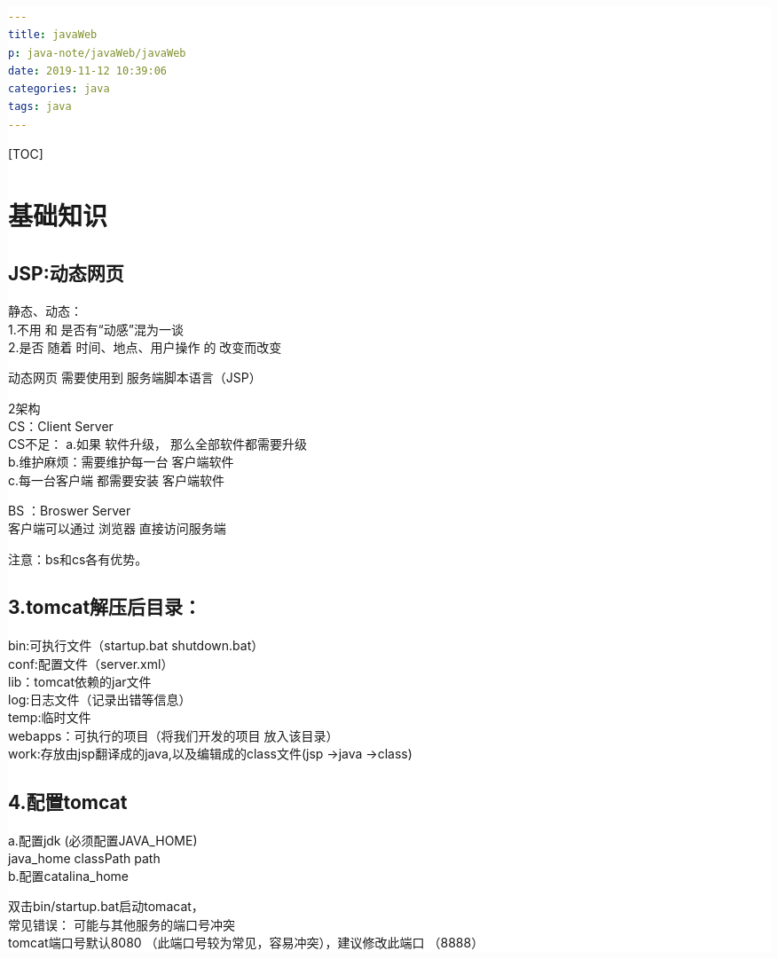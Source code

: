 ```yaml
---
title: javaWeb  
p: java-note/javaWeb/javaWeb  
date: 2019-11-12 10:39:06  
categories: java  
tags: java  
---
```


[TOC]

# 基础知识

## JSP:动态网页

静态、动态：  
1.不用 和 是否有“动感”混为一谈    
2.是否 随着 时间、地点、用户操作  的 改变而改变  

动态网页 需要使用到 服务端脚本语言（JSP）  

2架构  
CS：Client Server  
CS不足： 
a.如果 软件升级， 那么全部软件都需要升级  
b.维护麻烦：需要维护每一台 客户端软件  
c.每一台客户端 都需要安装 客户端软件  


BS ：Broswer Server    
客户端可以通过 浏览器  直接访问服务端     

注意：bs和cs各有优势。    

## 3.tomcat解压后目录：    

bin:可执行文件（startup.bat    shutdown.bat）    
conf:配置文件（server.xml）    
lib：tomcat依赖的jar文件    
log:日志文件（记录出错等信息）    
temp:临时文件    
webapps：可执行的项目（将我们开发的项目 放入该目录）    
work:存放由jsp翻译成的java,以及编辑成的class文件(jsp  ->java ->class)    

## 4.配置tomcat    
a.配置jdk  (必须配置JAVA_HOME)    
java_home  classPath  path    
b.配置catalina_home    

双击bin/startup.bat启动tomacat，    
常见错误： 可能与其他服务的端口号冲突    
tomcat端口号默认8080 （此端口号较为常见，容易冲突），建议修改此端口 （8888）    
